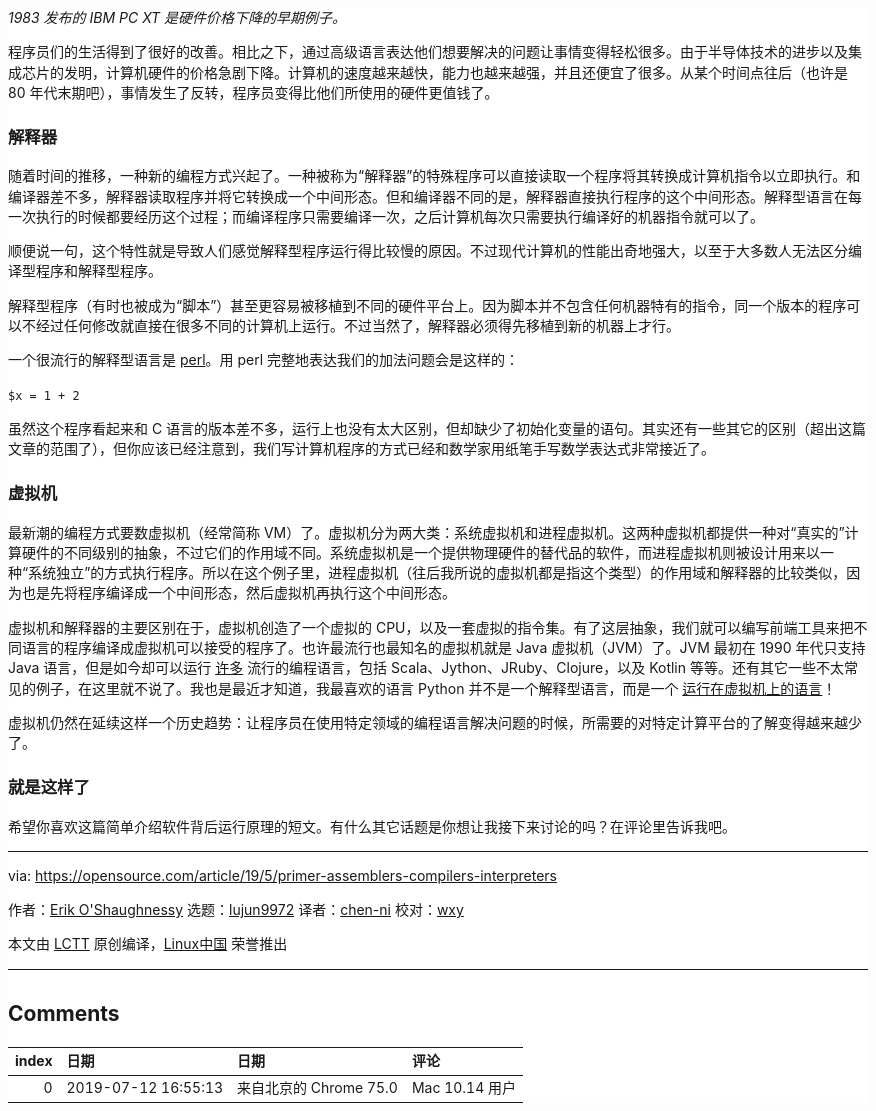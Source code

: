 *1983 发布的 IBM PC XT 是硬件价格下降的早期例子。*

程序员们的生活得到了很好的改善。相比之下，通过高级语言表达他们想要解决的问题让事情变得轻松很多。由于半导体技术的进步以及集成芯片的发明，计算机硬件的价格急剧下降。计算机的速度越来越快，能力也越来越强，并且还便宜了很多。从某个时间点往后（也许是 80 年代末期吧），事情发生了反转，程序员变得比他们所使用的硬件更值钱了。

### 解释器

随着时间的推移，一种新的编程方式兴起了。一种被称为“解释器”的特殊程序可以直接读取一个程序将其转换成计算机指令以立即执行。和编译器差不多，解释器读取程序并将它转换成一个中间形态。但和编译器不同的是，解释器直接执行程序的这个中间形态。解释型语言在每一次执行的时候都要经历这个过程；而编译程序只需要编译一次，之后计算机每次只需要执行编译好的机器指令就可以了。

顺便说一句，这个特性就是导致人们感觉解释型程序运行得比较慢的原因。不过现代计算机的性能出奇地强大，以至于大多数人无法区分编译型程序和解释型程序。

解释型程序（有时也被成为“脚本”）甚至更容易被移植到不同的硬件平台上。因为脚本并不包含任何机器特有的指令，同一个版本的程序可以不经过任何修改就直接在很多不同的计算机上运行。不过当然了，解释器必须得先移植到新的机器上才行。

一个很流行的解释型语言是 [perl](https://www.perl.org)。用 perl 完整地表达我们的加法问题会是这样的：

```shell
$x = 1 + 2
```

虽然这个程序看起来和 C 语言的版本差不多，运行上也没有太大区别，但却缺少了初始化变量的语句。其实还有一些其它的区别（超出这篇文章的范围了），但你应该已经注意到，我们写计算机程序的方式已经和数学家用纸笔手写数学表达式非常接近了。

### 虚拟机

最新潮的编程方式要数虚拟机（经常简称 VM）了。虚拟机分为两大类：系统虚拟机和进程虚拟机。这两种虚拟机都提供一种对“真实的”计算硬件的不同级别的抽象，不过它们的作用域不同。系统虚拟机是一个提供物理硬件的替代品的软件，而进程虚拟机则被设计用来以一种“系统独立”的方式执行程序。所以在这个例子里，进程虚拟机（往后我所说的虚拟机都是指这个类型）的作用域和解释器的比较类似，因为也是先将程序编译成一个中间形态，然后虚拟机再执行这个中间形态。

虚拟机和解释器的主要区别在于，虚拟机创造了一个虚拟的 CPU，以及一套虚拟的指令集。有了这层抽象，我们就可以编写前端工具来把不同语言的程序编译成虚拟机可以接受的程序了。也许最流行也最知名的虚拟机就是 Java 虚拟机（JVM）了。JVM 最初在 1990 年代只支持 Java 语言，但是如今却可以运行 [许多](https://en.wikipedia.org/wiki/List_of_JVM_languages) 流行的编程语言，包括 Scala、Jython、JRuby、Clojure，以及 Kotlin 等等。还有其它一些不太常见的例子，在这里就不说了。我也是最近才知道，我最喜欢的语言 Python 并不是一个解释型语言，而是一个 [运行在虚拟机上的语言](https://opensource.com/article/18/4/introduction-python-bytecode)！

虚拟机仍然在延续这样一个历史趋势：让程序员在使用特定领域的编程语言解决问题的时候，所需要的对特定计算平台的了解变得越来越少了。

### 就是这样了

希望你喜欢这篇简单介绍软件背后运行原理的短文。有什么其它话题是你想让我接下来讨论的吗？在评论里告诉我吧。

---

via: <https://opensource.com/article/19/5/primer-assemblers-compilers-interpreters>

作者：[Erik O'Shaughnessy](https://opensource.com/users/jnyjny/users/shawnhcorey/users/jnyjny/users/jnyjny) 选题：[lujun9972](https://github.com/lujun9972) 译者：[chen-ni](https://github.com/chen-ni) 校对：[wxy](https://github.com/wxy)

本文由 [LCTT](https://github.com/LCTT/TranslateProject) 原创编译，[Linux中国](https://linux.cn/) 荣誉推出

***

## Comments

|   index | 日期                | 日期                                  | 评论                             |
|--------:|:--------------------|:--------------------------------------|:---------------------------------|
|       0 | 2019-07-12 16:55:13 | 来自北京的 Chrome 75.0|Mac 10.14 用户 | 有讨论这些的中文群组吗，期待交流 |

